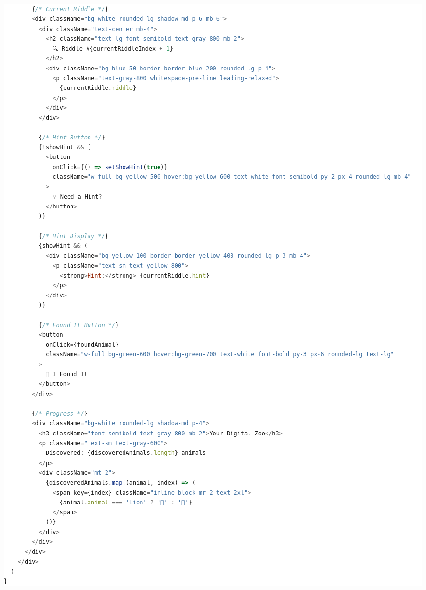 ```javascript
        {/* Current Riddle */}
        <div className="bg-white rounded-lg shadow-md p-6 mb-6">
          <div className="text-center mb-4">
            <h2 className="text-lg font-semibold text-gray-800 mb-2">
              🔍 Riddle #{currentRiddleIndex + 1}
            </h2>
            <div className="bg-blue-50 border border-blue-200 rounded-lg p-4">
              <p className="text-gray-800 whitespace-pre-line leading-relaxed">
                {currentRiddle.riddle}
              </p>
            </div>
          </div>

          {/* Hint Button */}
          {!showHint && (
            <button
              onClick={() => setShowHint(true)}
              className="w-full bg-yellow-500 hover:bg-yellow-600 text-white font-semibold py-2 px-4 rounded-lg mb-4"
            >
              💡 Need a Hint?
            </button>
          )}

          {/* Hint Display */}
          {showHint && (
            <div className="bg-yellow-100 border border-yellow-400 rounded-lg p-3 mb-4">
              <p className="text-sm text-yellow-800">
                <strong>Hint:</strong> {currentRiddle.hint}
              </p>
            </div>
          )}

          {/* Found It Button */}
          <button
            onClick={foundAnimal}
            className="w-full bg-green-600 hover:bg-green-700 text-white font-bold py-3 px-6 rounded-lg text-lg"
          >
            🎯 I Found It!
          </button>
        </div>

        {/* Progress */}
        <div className="bg-white rounded-lg shadow-md p-4">
          <h3 className="font-semibold text-gray-800 mb-2">Your Digital Zoo</h3>
          <p className="text-sm text-gray-600">
            Discovered: {discoveredAnimals.length} animals
          </p>
          <div className="mt-2">
            {discoveredAnimals.map((animal, index) => (
              <span key={index} className="inline-block mr-2 text-2xl">
                {animal.animal === 'Lion' ? '🦁' : '🐘'}
              </span>
            ))}
          </div>
        </div>
      </div>
    </div>
  )
}
```
